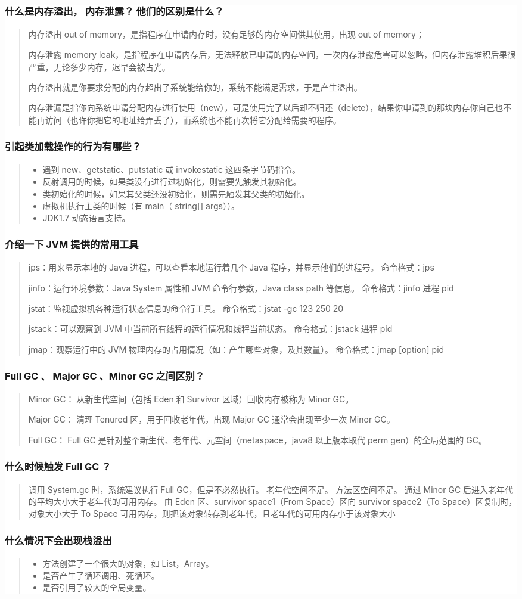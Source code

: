 ### 什么是内存溢出， 内存泄露？ 他们的区别是什么？

> 内存溢出 out of memory，是指程序在申请内存时，没有足够的内存空间供其使用，出现 out of memory；
>
> 内存泄露 memory leak，是指程序在申请内存后，无法释放已申请的内存空间，一次内存泄露危害可以忽略，但内存泄露堆积后果很严重，无论多少内存，迟早会被占光。
>
> 内存溢出就是你要求分配的内存超出了系统能给你的，系统不能满足需求，于是产生溢出。
>
> 内存泄漏是指你向系统申请分配内存进行使用（new），可是使用完了以后却不归还（delete），结果你申请到的那块内存你自己也不能再访问（也许你把它的地址给弄丢了），而系统也不能再次将它分配给需要的程序。

### 引起[类加载](https://so.csdn.net/so/search?q=类加载&spm=1001.2101.3001.7020)操作的行为有哪些？

> - 遇到 new、getstatic、putstatic 或 invokestatic 这四条字节码指令。
> - 反射调用的时候，如果类没有进行过初始化，则需要先触发其初始化。
> - 类初始化的时候，如果其父类还没初始化，则需先触发其父类的初始化。
> - 虚拟机执行主类的时候（有 main（ string[] args））。
> - JDK1.7 动态语言支持。

### 介绍一下 JVM 提供的常用工具

> jps：用来显示本地的 Java 进程，可以查看本地运行着几个 Java 程序，并显示他们的进程号。 命令格式：jps
>
> jinfo：运行环境参数：Java System 属性和 JVM 命令行参数，Java class path 等信息。 命令格式：jinfo 进程 pid
>
> jstat：监视虚拟机各种运行状态信息的命令行工具。 命令格式：jstat -gc 123 250 20
>
> jstack：可以观察到 JVM 中当前所有线程的运行情况和线程当前状态。 命令格式：jstack 进程 pid
>
> jmap：观察运行中的 JVM 物理内存的占用情况（如：产生哪些对象，及其数量）。 命令格式：jmap [option] pid

###  Full GC 、 Major GC 、Minor GC 之间区别？

> Minor GC： 从新生代空间（包括 Eden 和 Survivor 区域）回收内存被称为 Minor GC。
>
> Major GC： 清理 Tenured 区，用于回收老年代，出现 Major GC 通常会出现至少一次 Minor GC。
>
> Full GC： Full GC 是针对整个新生代、老年代、元空间（metaspace，java8 以上版本取代 perm gen）的全局范围的 GC。

### 什么时候触发 Full GC ？

> 调用 System.gc 时，系统建议执行 Full GC，但是不必然执行。
> 老年代空间不足。
> 方法区空间不足。
> 通过 Minor GC 后进入老年代的平均大小大于老年代的可用内存。
> 由 Eden 区、survivor space1（From Space）区向 survivor space2（To Space）区复制时，对象大小大于 To Space 可用内存，则把该对象转存到老年代，且老年代的可用内存小于该对象大小

### 什么情况下会出现栈溢出

> - 方法创建了一个很大的对象，如 List，Array。
> - 是否产生了循环调用、死循环。
> - 是否引用了较大的全局变量。
